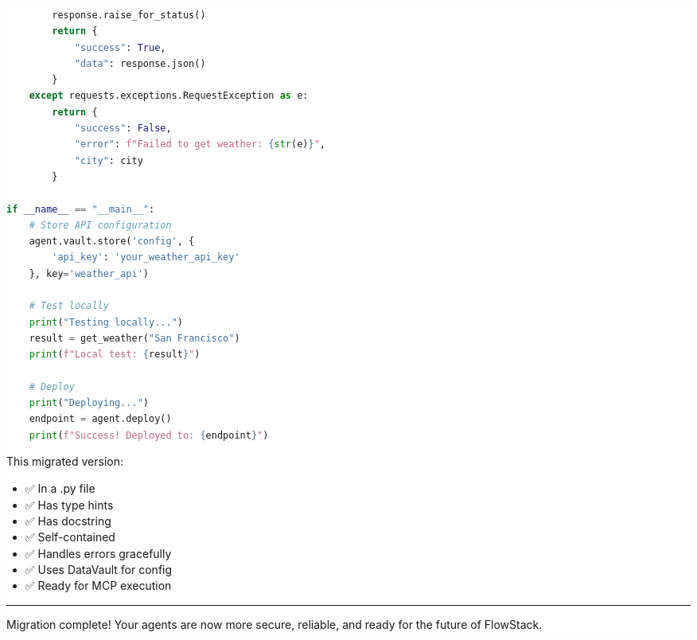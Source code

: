 ```python
        response.raise_for_status()
        return {
            "success": True,
            "data": response.json()
        }
    except requests.exceptions.RequestException as e:
        return {
            "success": False,
            "error": f"Failed to get weather: {str(e)}",
            "city": city
        }

if __name__ == "__main__":
    # Store API configuration
    agent.vault.store('config', {
        'api_key': 'your_weather_api_key'
    }, key='weather_api')
    
    # Test locally
    print("Testing locally...")
    result = get_weather("San Francisco")
    print(f"Local test: {result}")
    
    # Deploy
    print("Deploying...")
    endpoint = agent.deploy()
    print(f"Success! Deployed to: {endpoint}")
```

This migrated version:
- ✅ In a .py file
- ✅ Has type hints
- ✅ Has docstring
- ✅ Self-contained
- ✅ Handles errors gracefully
- ✅ Uses DataVault for config
- ✅ Ready for MCP execution

---

Migration complete! Your agents are now more secure, reliable, and ready for the future of FlowStack.